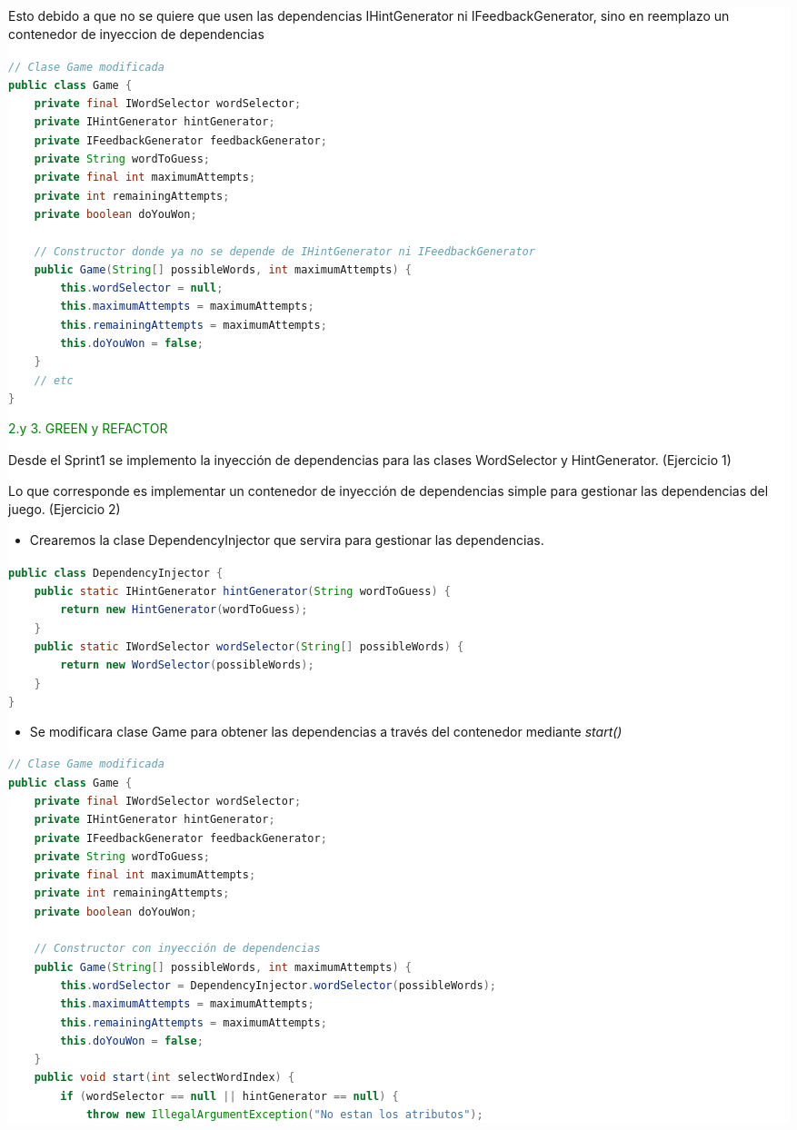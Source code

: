 
Esto debido a que no se quiere que usen las dependencias IHintGenerator ni IFeedbackGenerator, sino en reemplazo un contenedor de inyeccion de dependencias

```java
// Clase Game modificada
public class Game {
    private final IWordSelector wordSelector;
    private IHintGenerator hintGenerator;
    private IFeedbackGenerator feedbackGenerator;
    private String wordToGuess;
    private final int maximumAttempts;
    private int remainingAttempts;
    private boolean doYouWon;

    // Constructor donde ya no se depende de IHintGenerator ni IFeedbackGenerator
    public Game(String[] possibleWords, int maximumAttempts) {
        this.wordSelector = null;
        this.maximumAttempts = maximumAttempts;
        this.remainingAttempts = maximumAttempts;
        this.doYouWon = false;
    }
    // etc
}
```

<span style="color:green;">2.y 3. GREEN y REFACTOR</span>

Desde el Sprint1 se implemento la inyección de dependencias para las clases WordSelector y HintGenerator. (Ejercicio 1)

Lo que corresponde es implementar un contenedor de inyección de dependencias simple para gestionar las dependencias del juego. (Ejercicio 2)
- Crearemos la clase DependencyInjector que servira para gestionar las dependencias.

```java
public class DependencyInjector {
    public static IHintGenerator hintGenerator(String wordToGuess) {
        return new HintGenerator(wordToGuess);
    }
    public static IWordSelector wordSelector(String[] possibleWords) {
        return new WordSelector(possibleWords);
    }
}
```
- Se modificara clase Game para obtener las dependencias a través del contenedor mediante *start()*

```java
// Clase Game modificada
public class Game {
    private final IWordSelector wordSelector;
    private IHintGenerator hintGenerator;
    private IFeedbackGenerator feedbackGenerator;
    private String wordToGuess;
    private final int maximumAttempts;
    private int remainingAttempts;
    private boolean doYouWon;

    // Constructor con inyección de dependencias
    public Game(String[] possibleWords, int maximumAttempts) {
        this.wordSelector = DependencyInjector.wordSelector(possibleWords);
        this.maximumAttempts = maximumAttempts;
        this.remainingAttempts = maximumAttempts;
        this.doYouWon = false;
    }
    public void start(int selectWordIndex) {
        if (wordSelector == null || hintGenerator == null) {
            throw new IllegalArgumentException("No estan los atributos");
```